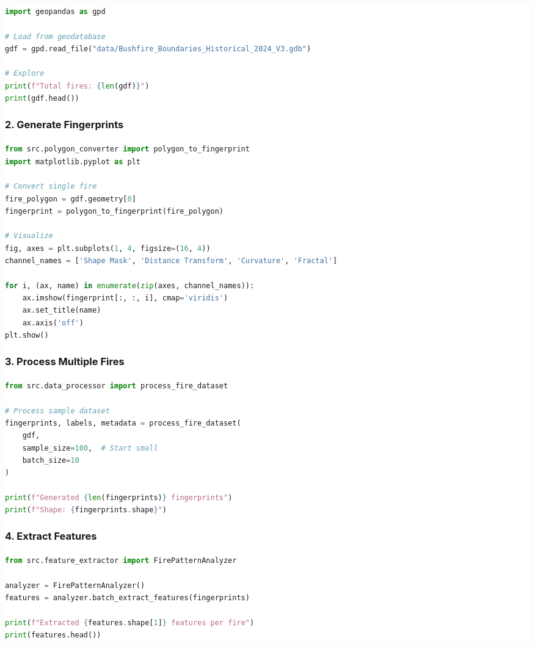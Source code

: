 ```python
import geopandas as gpd

# Load from geodatabase
gdf = gpd.read_file("data/Bushfire_Boundaries_Historical_2024_V3.gdb")

# Explore
print(f"Total fires: {len(gdf)}")
print(gdf.head())
```

### 2. Generate Fingerprints

```python
from src.polygon_converter import polygon_to_fingerprint
import matplotlib.pyplot as plt

# Convert single fire
fire_polygon = gdf.geometry[0]
fingerprint = polygon_to_fingerprint(fire_polygon)

# Visualize
fig, axes = plt.subplots(1, 4, figsize=(16, 4))
channel_names = ['Shape Mask', 'Distance Transform', 'Curvature', 'Fractal']

for i, (ax, name) in enumerate(zip(axes, channel_names)):
    ax.imshow(fingerprint[:, :, i], cmap='viridis')
    ax.set_title(name)
    ax.axis('off')
plt.show()
```

### 3. Process Multiple Fires

```python
from src.data_processor import process_fire_dataset

# Process sample dataset
fingerprints, labels, metadata = process_fire_dataset(
    gdf,
    sample_size=100,  # Start small
    batch_size=10
)

print(f"Generated {len(fingerprints)} fingerprints")
print(f"Shape: {fingerprints.shape}")
```

### 4. Extract Features

```python
from src.feature_extractor import FirePatternAnalyzer

analyzer = FirePatternAnalyzer()
features = analyzer.batch_extract_features(fingerprints)

print(f"Extracted {features.shape[1]} features per fire")
print(features.head())
```
